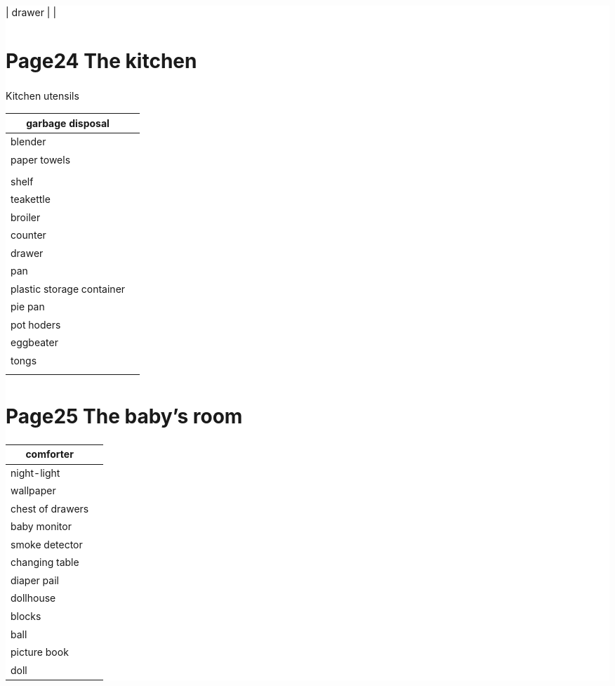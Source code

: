 | drawer       |      |

# Page24 The kitchen



Kitchen utensils

| garbage disposal          |      |
| ------------------------- | ---- |
| blender                   |      |
| paper towels              |      |
|                           |      |
| shelf                     |      |
| teakettle                 |      |
| broiler                   |      |
| counter                   |      |
| drawer                    |      |
| pan                       |      |
| plastic storage container |      |
| pie pan                   |      |
| pot hoders                |      |
| eggbeater                 |      |
| tongs                     |      |
|                           |      |

# Page25 The baby’s room



| comforter        |      |
| ---------------- | ---- |
| night-light      |      |
| wallpaper        |      |
| chest of drawers |      |
| baby monitor     |      |
| smoke detector   |      |
| changing table   |      |
| diaper pail      |      |
| dollhouse        |      |
| blocks           |      |
| ball             |      |
| picture book     |      |
| doll             |      |